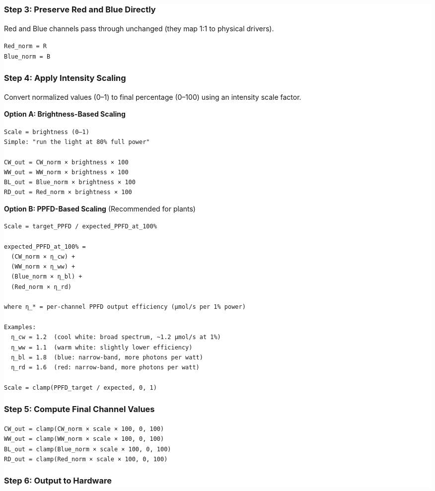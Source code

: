 ### Step 3: Preserve Red and Blue Directly

Red and Blue channels pass through unchanged (they map 1:1 to physical drivers).

```
Red_norm = R
Blue_norm = B
```

### Step 4: Apply Intensity Scaling

Convert normalized values (0–1) to final percentage (0–100) using an intensity scale factor.

**Option A: Brightness-Based Scaling**
```
Scale = brightness (0–1)
Simple: "run the light at 80% full power"

CW_out = CW_norm × brightness × 100
WW_out = WW_norm × brightness × 100
BL_out = Blue_norm × brightness × 100
RD_out = Red_norm × brightness × 100
```

**Option B: PPFD-Based Scaling** (Recommended for plants)
```
Scale = target_PPFD / expected_PPFD_at_100%

expected_PPFD_at_100% = 
  (CW_norm × η_cw) + 
  (WW_norm × η_ww) + 
  (Blue_norm × η_bl) + 
  (Red_norm × η_rd)

where η_* = per-channel PPFD output efficiency (µmol/s per 1% power)

Examples:
  η_cw = 1.2  (cool white: broad spectrum, ~1.2 µmol/s at 1%)
  η_ww = 1.1  (warm white: slightly lower efficiency)
  η_bl = 1.8  (blue: narrow-band, more photons per watt)
  η_rd = 1.6  (red: narrow-band, more photons per watt)

Scale = clamp(PPFD_target / expected, 0, 1)
```

### Step 5: Compute Final Channel Values

```
CW_out = clamp(CW_norm × scale × 100, 0, 100)
WW_out = clamp(WW_norm × scale × 100, 0, 100)
BL_out = clamp(Blue_norm × scale × 100, 0, 100)
RD_out = clamp(Red_norm × scale × 100, 0, 100)
```

### Step 6: Output to Hardware
